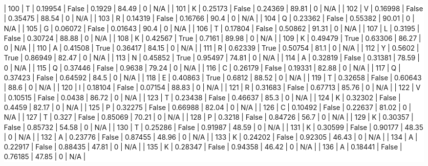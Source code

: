 |   100 | T    |         0.19954 | False     |                          0.1929  |                 84.49 |         0     | N/A            |
|   101 | K    |         0.25173 | False     |                          0.24369 |                 89.81 |         0     | N/A            |
|   102 | V    |         0.16998 | False     |                          0.35475 |                 88.54 |         0     | N/A            |
|   103 | R    |         0.14319 | False     |                          0.16766 |                 90.4  |         0     | N/A            |
|   104 | Q    |         0.23362 | False     |                          0.55382 |                 90.01 |         0     | N/A            |
|   105 | G    |         0.06072 | False     |                          0.01643 |                 90.4  |         0     | N/A            |
|   106 | T    |         0.17804 | False     |                          0.50862 |                 91.31 |         0     | N/A            |
|   107 | L    |         0.3195  | False     |                          0.30724 |                 88.88 |         0     | N/A            |
|   108 | K    |         0.42567 | True      |                          0.7161  |                 89.98 |         0     | N/A            |
|   109 | K    |         0.49479 | True      |                          0.63306 |                 86.27 |         0     | N/A            |
|   110 | A    |         0.41508 | True      |                          0.36417 |                 84.15 |         0     | N/A            |
|   111 | R    |         0.62339 | True      |                          0.50754 |                 81.1  |         0     | N/A            |
|   112 | Y    |         0.5602  | True      |                          0.86949 |                 82.47 |         0     | N/A            |
|   113 | N    |         0.45852 | True      |                          0.95497 |                 74.81 |         0     | N/A            |
|   114 | A    |         0.32819 | False     |                          0.31381 |                 78.59 |         0     | N/A            |
|   115 | Q    |         0.37446 | False     |                          0.9638  |                 79.24 |         0     | N/A            |
|   116 | C    |         0.26179 | False     |                          0.19331 |                 82.88 |         0     | N/A            |
|   117 | Q    |         0.37423 | False     |                          0.64592 |                 84.5  |         0     | N/A            |
|   118 | E    |         0.40863 | True      |                          0.6812  |                 88.52 |         0     | N/A            |
|   119 | T    |         0.32658 | False     |                          0.60643 |                 88.6  |         0     | N/A            |
|   120 | I    |         0.18104 | False     |                          0.07154 |                 88.83 |         0     | N/A            |
|   121 | R    |         0.31683 | False     |                          0.67713 |                 85.76 |         0     | N/A            |
|   122 | V    |         0.10515 | False     |                          0.0438  |                 86.72 |         0     | N/A            |
|   123 | T    |         0.23438 | False     |                          0.46637 |                 85.3  |         0     | N/A            |
|   124 | K    |         0.32302 | False     |                          0.4459  |                 82.17 |         0     | N/A            |
|   125 | P    |         0.32275 | False     |                          0.66988 |                 82.04 |         0     | N/A            |
|   126 | C    |         0.10492 | False     |                          0.22637 |                 81.02 |         0     | N/A            |
|   127 | T    |         0.327   | False     |                          0.85069 |                 70.21 |         0     | N/A            |
|   128 | P    |         0.3218  | False     |                          0.84726 |                 56.7  |         0     | N/A            |
|   129 | K    |         0.30357 | False     |                          0.85732 |                 54.58 |         0     | N/A            |
|   130 | T    |         0.25286 | False     |                          0.91987 |                 48.59 |         0     | N/A            |
|   131 | K    |         0.30599 | False     |                          0.90177 |                 48.35 |         0     | N/A            |
|   132 | A    |         0.23776 | False     |                          0.87455 |                 48.96 |         0     | N/A            |
|   133 | K    |         0.24202 | False     |                          0.92305 |                 46.43 |         0     | N/A            |
|   134 | A    |         0.22917 | False     |                          0.88435 |                 47.81 |         0     | N/A            |
|   135 | K    |         0.28347 | False     |                          0.94358 |                 46.42 |         0     | N/A            |
|   136 | A    |         0.18441 | False     |                          0.76185 |                 47.85 |         0     | N/A            |